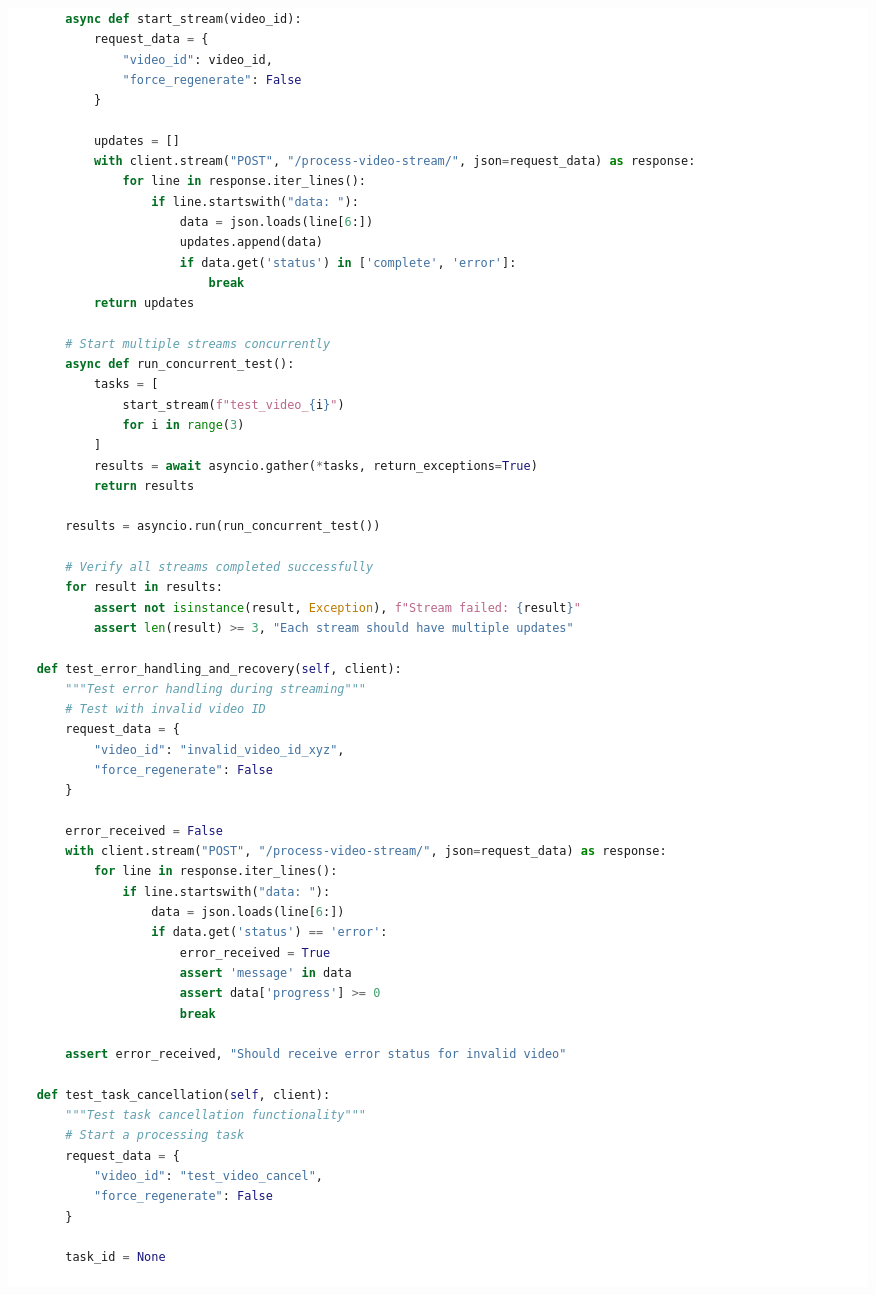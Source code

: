 ```python
        async def start_stream(video_id):
            request_data = {
                "video_id": video_id,
                "force_regenerate": False
            }
            
            updates = []
            with client.stream("POST", "/process-video-stream/", json=request_data) as response:
                for line in response.iter_lines():
                    if line.startswith("data: "):
                        data = json.loads(line[6:])
                        updates.append(data)
                        if data.get('status') in ['complete', 'error']:
                            break
            return updates
        
        # Start multiple streams concurrently
        async def run_concurrent_test():
            tasks = [
                start_stream(f"test_video_{i}")
                for i in range(3)
            ]
            results = await asyncio.gather(*tasks, return_exceptions=True)
            return results
        
        results = asyncio.run(run_concurrent_test())
        
        # Verify all streams completed successfully
        for result in results:
            assert not isinstance(result, Exception), f"Stream failed: {result}"
            assert len(result) >= 3, "Each stream should have multiple updates"
    
    def test_error_handling_and_recovery(self, client):
        """Test error handling during streaming"""
        # Test with invalid video ID
        request_data = {
            "video_id": "invalid_video_id_xyz",
            "force_regenerate": False
        }
        
        error_received = False
        with client.stream("POST", "/process-video-stream/", json=request_data) as response:
            for line in response.iter_lines():
                if line.startswith("data: "):
                    data = json.loads(line[6:])
                    if data.get('status') == 'error':
                        error_received = True
                        assert 'message' in data
                        assert data['progress'] >= 0
                        break
        
        assert error_received, "Should receive error status for invalid video"
    
    def test_task_cancellation(self, client):
        """Test task cancellation functionality"""
        # Start a processing task
        request_data = {
            "video_id": "test_video_cancel",
            "force_regenerate": False
        }
        
        task_id = None
        
```